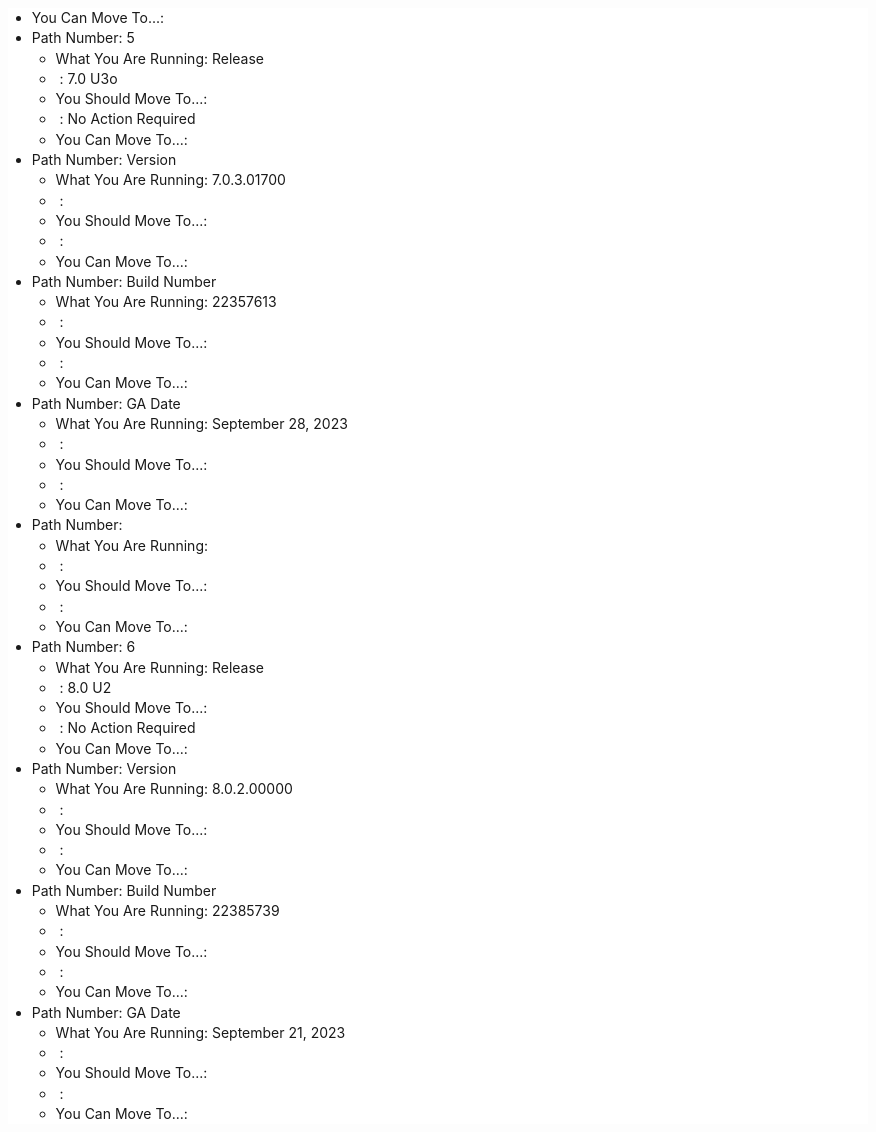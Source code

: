   * You Can Move To...: 
* Path Number: 5
  * What You Are Running: Release
  *  : 7.0 U3o 
  * You Should Move To...:  
  *  : No Action Required
  * You Can Move To...: 
* Path Number: Version
  * What You Are Running: 7.0.3.01700
  *  :  
  * You Should Move To...: 
  *  : 
  * You Can Move To...: 
* Path Number: Build Number
  * What You Are Running: 22357613
  *  :  
  * You Should Move To...: 
  *  : 
  * You Can Move To...: 
* Path Number: GA Date
  * What You Are Running: September 28, 2023
  *  :  
  * You Should Move To...: 
  *  : 
  * You Can Move To...: 
* Path Number:  
  * What You Are Running: 
  *  : 
  * You Should Move To...: 
  *  : 
  * You Can Move To...: 
* Path Number: 6
  * What You Are Running: Release
  *  : 8.0 U2
  * You Should Move To...:  
  *  : No Action Required
  * You Can Move To...: 
* Path Number: Version
  * What You Are Running: 8.0.2.00000
  *  :  
  * You Should Move To...: 
  *  : 
  * You Can Move To...: 
* Path Number: Build Number
  * What You Are Running: 22385739
  *  :  
  * You Should Move To...: 
  *  : 
  * You Can Move To...: 
* Path Number: GA Date
  * What You Are Running: September 21, 2023
  *  :  
  * You Should Move To...: 
  *  : 
  * You Can Move To...: 
